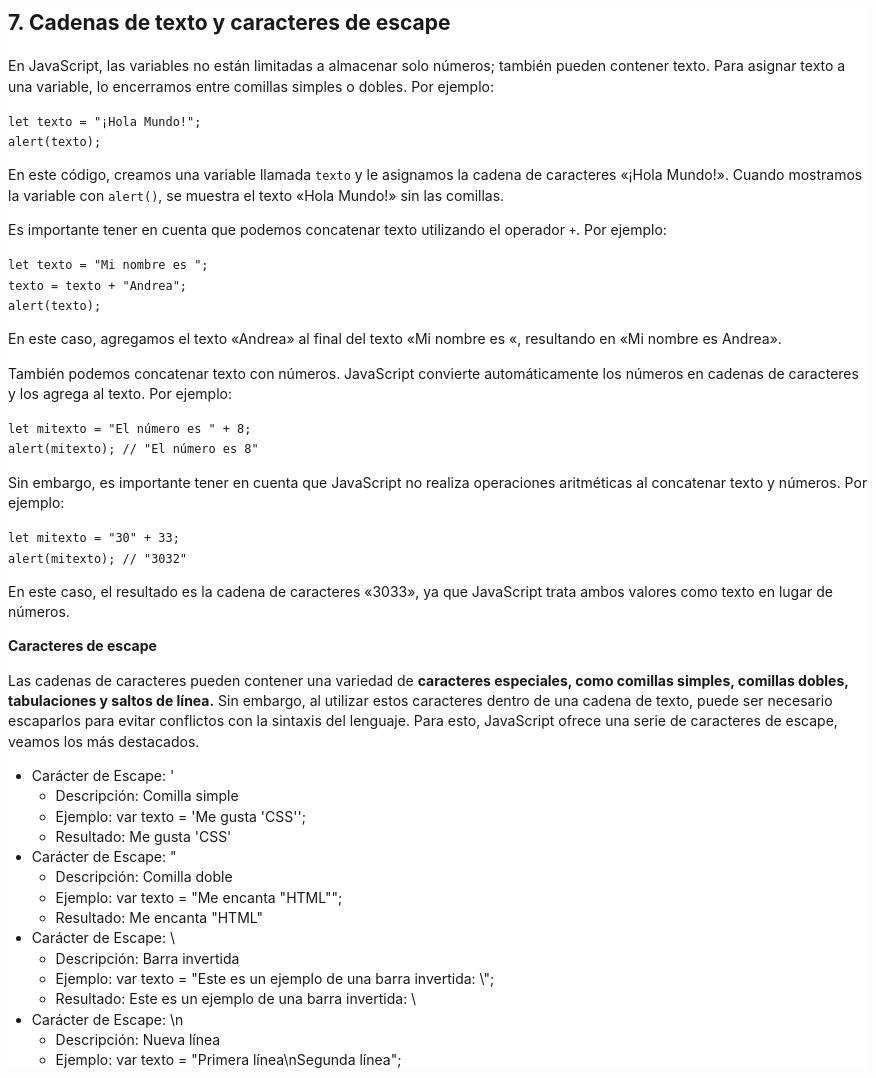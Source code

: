 
7\. Cadenas de texto y caracteres de escape
-------------------------------------------

En JavaScript, las variables no están limitadas a almacenar solo números; también pueden contener texto. Para asignar texto a una variable, lo encerramos entre comillas simples o dobles. Por ejemplo:

```
let texto = "¡Hola Mundo!";
alert(texto);
```

En este código, creamos una variable llamada `texto` y le asignamos la cadena de caracteres «¡Hola Mundo!». Cuando mostramos la variable con `alert()`, se muestra el texto «Hola Mundo!» sin las comillas.

Es importante tener en cuenta que podemos concatenar texto utilizando el operador `+`. Por ejemplo:

```
let texto = "Mi nombre es ";
texto = texto + "Andrea";
alert(texto);
```


En este caso, agregamos el texto «Andrea» al final del texto «Mi nombre es «, resultando en «Mi nombre es Andrea».

También podemos concatenar texto con números. JavaScript convierte automáticamente los números en cadenas de caracteres y los agrega al texto. Por ejemplo:

```
let mitexto = "El número es " + 8;
alert(mitexto); // "El número es 8"
```


Sin embargo, es importante tener en cuenta que JavaScript no realiza operaciones aritméticas al concatenar texto y números. Por ejemplo:

```
let mitexto = "30" + 33;
alert(mitexto); // "3032"
```


En este caso, el resultado es la cadena de caracteres «3033», ya que JavaScript trata ambos valores como texto en lugar de números.

**Caracteres de escape**

Las cadenas de caracteres pueden contener una variedad de **caracteres especiales, como comillas simples, comillas dobles, tabulaciones y saltos de línea.** Sin embargo, al utilizar estos caracteres dentro de una cadena de texto, puede ser necesario escaparlos para evitar conflictos con la sintaxis del lenguaje. Para esto, JavaScript ofrece una serie de caracteres de escape, veamos los más destacados.



* Carácter de Escape: \'
  * Descripción: Comilla simple
  * Ejemplo: var texto = 'Me gusta \'CSS\'';
  * Resultado: Me gusta 'CSS'
* Carácter de Escape: \"
  * Descripción: Comilla doble
  * Ejemplo: var texto = "Me encanta \"HTML\"";
  * Resultado: Me encanta "HTML"
* Carácter de Escape: \\
  * Descripción: Barra invertida
  * Ejemplo: var texto = "Este es un ejemplo de una barra invertida: \\";
  * Resultado: Este es un ejemplo de una barra invertida: \
* Carácter de Escape: \n
  * Descripción: Nueva línea
  * Ejemplo: var texto = "Primera línea\nSegunda línea";